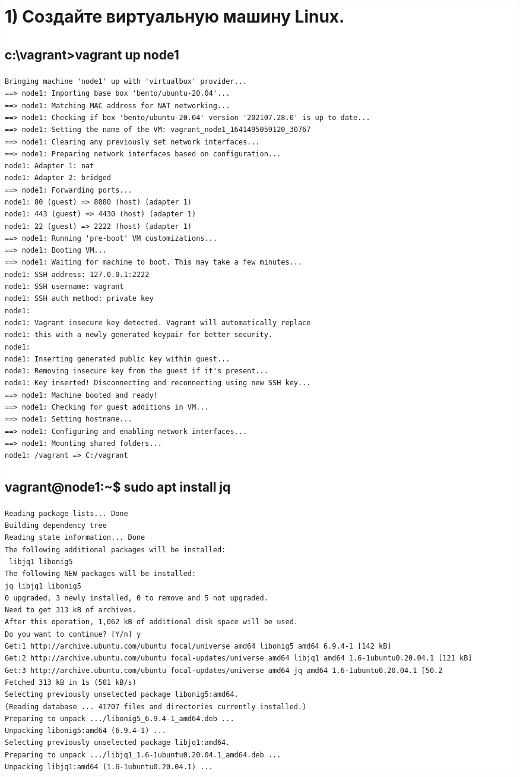 # 1) Создайте виртуальную машину Linux.  
c:\vagrant>vagrant up node1   
-
    Bringing machine 'node1' up with 'virtualbox' provider...  
    ==> node1: Importing base box 'bento/ubuntu-20.04'...  
    ==> node1: Matching MAC address for NAT networking...  
    ==> node1: Checking if box 'bento/ubuntu-20.04' version '202107.28.0' is up to date...  
    ==> node1: Setting the name of the VM: vagrant_node1_1641495059120_30767  
    ==> node1: Clearing any previously set network interfaces...  
    ==> node1: Preparing network interfaces based on configuration...  
    node1: Adapter 1: nat  
    node1: Adapter 2: bridged  
    ==> node1: Forwarding ports...  
    node1: 80 (guest) => 8080 (host) (adapter 1)  
    node1: 443 (guest) => 4430 (host) (adapter 1)  
    node1: 22 (guest) => 2222 (host) (adapter 1)  
    ==> node1: Running 'pre-boot' VM customizations...  
    ==> node1: Booting VM...  
    ==> node1: Waiting for machine to boot. This may take a few minutes...  
    node1: SSH address: 127.0.0.1:2222  
    node1: SSH username: vagrant  
    node1: SSH auth method: private key  
    node1:  
    node1: Vagrant insecure key detected. Vagrant will automatically replace  
    node1: this with a newly generated keypair for better security.  
    node1:  
    node1: Inserting generated public key within guest...  
    node1: Removing insecure key from the guest if it's present...  
    node1: Key inserted! Disconnecting and reconnecting using new SSH key...  
    ==> node1: Machine booted and ready!  
    ==> node1: Checking for guest additions in VM...  
    ==> node1: Setting hostname...  
    ==> node1: Configuring and enabling network interfaces...  
    ==> node1: Mounting shared folders...  
    node1: /vagrant => C:/vagrant  

vagrant@node1:~$ sudo apt install jq   
-
    Reading package lists... Done  
    Building dependency tree  
    Reading state information... Done  
    The following additional packages will be installed:  
     libjq1 libonig5  
    The following NEW packages will be installed:  
    jq libjq1 libonig5  
    0 upgraded, 3 newly installed, 0 to remove and 5 not upgraded.  
    Need to get 313 kB of archives.  
    After this operation, 1,062 kB of additional disk space will be used.  
    Do you want to continue? [Y/n] y  
    Get:1 http://archive.ubuntu.com/ubuntu focal/universe amd64 libonig5 amd64 6.9.4-1 [142 kB]  
    Get:2 http://archive.ubuntu.com/ubuntu focal-updates/universe amd64 libjq1 amd64 1.6-1ubuntu0.20.04.1 [121 kB]  
    Get:3 http://archive.ubuntu.com/ubuntu focal-updates/universe amd64 jq amd64 1.6-1ubuntu0.20.04.1 [50.2   
    Fetched 313 kB in 1s (501 kB/s)  
    Selecting previously unselected package libonig5:amd64.  
    (Reading database ... 41707 files and directories currently installed.)  
    Preparing to unpack .../libonig5_6.9.4-1_amd64.deb ...  
    Unpacking libonig5:amd64 (6.9.4-1) ...  
    Selecting previously unselected package libjq1:amd64.  
    Preparing to unpack .../libjq1_1.6-1ubuntu0.20.04.1_amd64.deb ...  
    Unpacking libjq1:amd64 (1.6-1ubuntu0.20.04.1) ...  